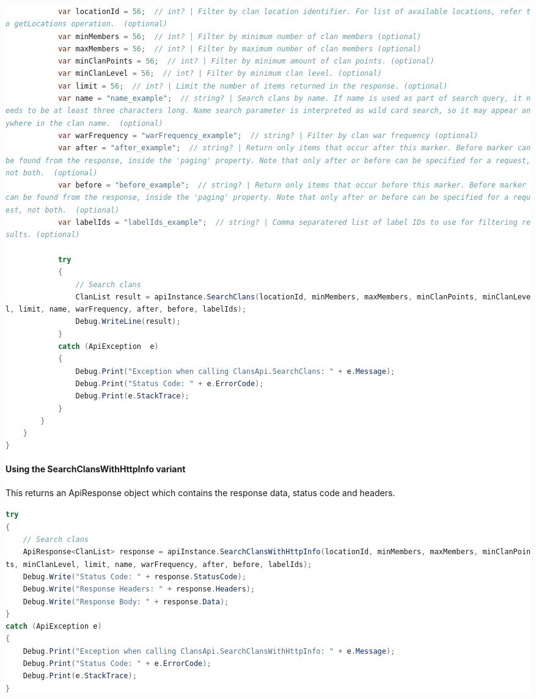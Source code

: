 ```csharp
            var locationId = 56;  // int? | Filter by clan location identifier. For list of available locations, refer to getLocations operation.  (optional) 
            var minMembers = 56;  // int? | Filter by minimum number of clan members (optional) 
            var maxMembers = 56;  // int? | Filter by maximum number of clan members (optional) 
            var minClanPoints = 56;  // int? | Filter by minimum amount of clan points. (optional) 
            var minClanLevel = 56;  // int? | Filter by minimum clan level. (optional) 
            var limit = 56;  // int? | Limit the number of items returned in the response. (optional) 
            var name = "name_example";  // string? | Search clans by name. If name is used as part of search query, it needs to be at least three characters long. Name search parameter is interpreted as wild card search, so it may appear anywhere in the clan name.  (optional) 
            var warFrequency = "warFrequency_example";  // string? | Filter by clan war frequency (optional) 
            var after = "after_example";  // string? | Return only items that occur after this marker. Before marker can be found from the response, inside the 'paging' property. Note that only after or before can be specified for a request, not both.  (optional) 
            var before = "before_example";  // string? | Return only items that occur before this marker. Before marker can be found from the response, inside the 'paging' property. Note that only after or before can be specified for a request, not both.  (optional) 
            var labelIds = "labelIds_example";  // string? | Comma separatered list of label IDs to use for filtering results. (optional) 

            try
            {
                // Search clans
                ClanList result = apiInstance.SearchClans(locationId, minMembers, maxMembers, minClanPoints, minClanLevel, limit, name, warFrequency, after, before, labelIds);
                Debug.WriteLine(result);
            }
            catch (ApiException  e)
            {
                Debug.Print("Exception when calling ClansApi.SearchClans: " + e.Message);
                Debug.Print("Status Code: " + e.ErrorCode);
                Debug.Print(e.StackTrace);
            }
        }
    }
}
```

#### Using the SearchClansWithHttpInfo variant
This returns an ApiResponse object which contains the response data, status code and headers.

```csharp
try
{
    // Search clans
    ApiResponse<ClanList> response = apiInstance.SearchClansWithHttpInfo(locationId, minMembers, maxMembers, minClanPoints, minClanLevel, limit, name, warFrequency, after, before, labelIds);
    Debug.Write("Status Code: " + response.StatusCode);
    Debug.Write("Response Headers: " + response.Headers);
    Debug.Write("Response Body: " + response.Data);
}
catch (ApiException e)
{
    Debug.Print("Exception when calling ClansApi.SearchClansWithHttpInfo: " + e.Message);
    Debug.Print("Status Code: " + e.ErrorCode);
    Debug.Print(e.StackTrace);
}
```
